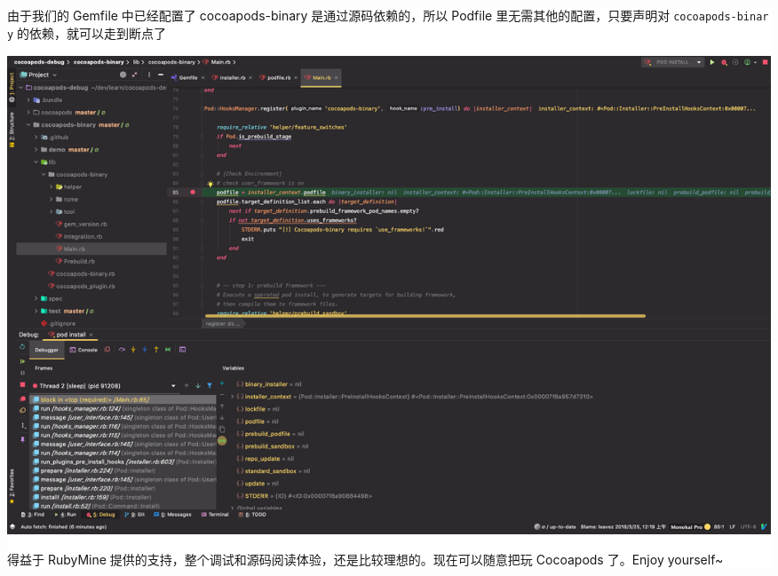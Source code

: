 由于我们的 Gemfile 中已经配置了 cocoapods-binary 是通过源码依赖的，所以 Podfile 里无需其他的配置，只要声明对 `cocoapods-binary` 的依赖，就可以走到断点了

![cocoapods 插件调试](../../../resources/iOS/rubymine-debug-cocoapods-binary.png)

得益于 RubyMine 提供的支持，整个调试和源码阅读体验，还是比较理想的。现在可以随意把玩 Cocoapods 了。Enjoy yourself~
